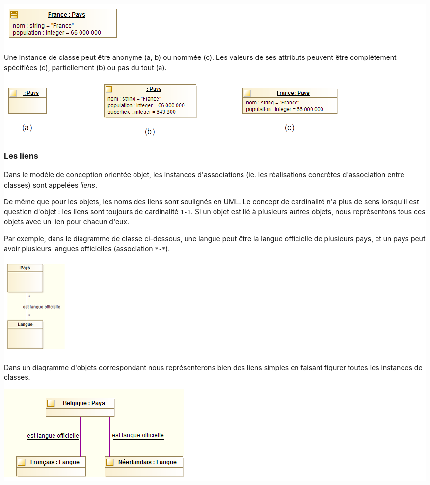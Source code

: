 ![Objet `France`](img/uml_bases/objets/objet_pays_france.png)

Une instance de classe peut être anonyme (a, b) ou nommée (c). Les valeurs de ses attributs peuvent être complètement spécifiées (c), partiellement (b) ou pas du tout (a).

![Différentes représentations possibles d'un objet](img/uml_bases/objets/objets_representations_possibles.png)


### Les liens ###
Dans le modèle de conception orientée objet, les instances d'associations (ie. les réalisations concrètes d'association entre classes) sont appelées *liens*.

De même que pour les objets, les noms des liens sont soulignés en UML. Le concept de cardinalité n'a plus de sens lorsqu'il est question d'objet : les liens sont toujours de cardinalité `1-1`. Si un objet est lié à plusieurs autres objets, nous représentons tous ces objets avec un lien pour chacun d'eux.

Par exemple, dans le diagramme de classe ci-dessous, une langue peut être la langue officielle de plusieurs pays, et un pays peut avoir plusieurs langues officielles (association `*-*`).

![Classes `Pays` et `Langue`](img/uml_bases/objets/classes_pays_langue.png)

Dans un diagramme d'objets correspondant nous représenterons bien des liens simples en faisant figurer toutes les instances de classes.

![Diagramme d'objets correspondant](img/uml_bases/objets/objets_pays_langue.png)
